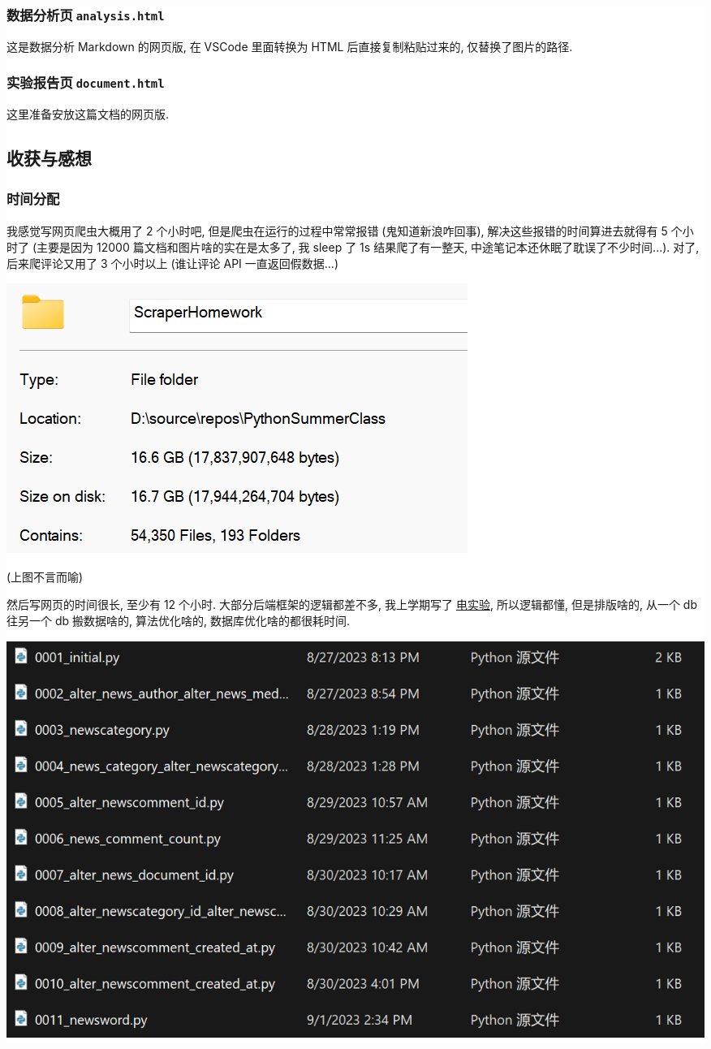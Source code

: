 ### 数据分析页 `analysis.html`

这是数据分析 Markdown 的网页版, 在 VSCode 里面转换为 HTML 后直接复制粘贴过来的, 仅替换了图片的路径.

### 实验报告页 `document.html`

这里准备安放这篇文档的网页版.

## 收获与感想

### 时间分配

我感觉写网页爬虫大概用了 2 个小时吧, 但是爬虫在运行的过程中常常报错 (鬼知道新浪咋回事), 解决这些报错的时间算进去就得有 5 个小时了 (主要是因为 12000 篇文档和图片啥的实在是太多了, 我 sleep 了 1s 结果爬了有一整天, 中途笔记本还休眠了耽误了不少时间...). 对了, 后来爬评论又用了 3 个小时以上 (谁让评论 API 一直返回假数据...)

![项目文件夹](images/document/project_folder.png)

(上图不言而喻)

然后写网页的时间很长, 至少有 12 个小时. 大部分后端框架的逻辑都差不多, 我上学期写了 [电实验](https://github.com/84634E1A607A/RainDropWeb), 所以逻辑都懂, 但是排版啥的, 从一个 db 往另一个 db 搬数据啥的, 算法优化啥的, 数据库优化啥的都很耗时间.

![数据表变更](images/document/db_migrations.png)